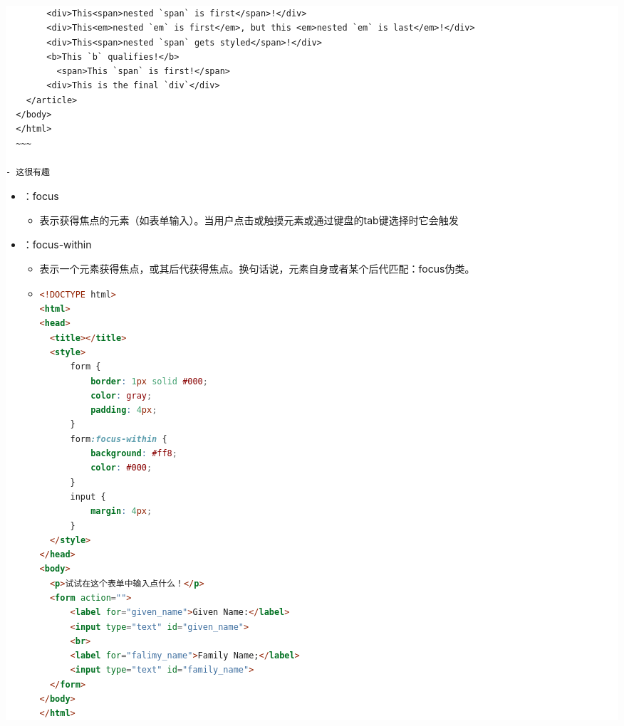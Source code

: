       		<div>This<span>nested `span` is first</span>!</div>
      		<div>This<em>nested `em` is first</em>, but this <em>nested `em` is last</em>!</div>
      		<div>This<span>nested `span` gets styled</span>!</div>
      		<b>This `b` qualifies!</b>
              <span>This `span` is first!</span>
      		<div>This is the final `div`</div>
      	</article>
      </body>
      </html>
      ~~~

    - 这很有趣

  - ：focus

    - 表示获得焦点的元素（如表单输入）。当用户点击或触摸元素或通过键盘的tab键选择时它会触发

  - ：focus-within

    - 表示一个元素获得焦点，或其后代获得焦点。换句话说，元素自身或者某个后代匹配：focus伪类。

    - ~~~html
      <!DOCTYPE html>
      <html>
      <head>
      	<title></title>
      	<style>
      		form {
      			border: 1px solid #000;
      			color: gray;
      			padding: 4px;
      		}
      		form:focus-within {
      			background: #ff8;
      			color: #000;
      		}
      		input {
      			margin: 4px;
      		}
      	</style>
      </head>
      <body>
      	<p>试试在这个表单中输入点什么！</p>
      	<form action="">
      		<label for="given_name">Given Name:</label>
      		<input type="text" id="given_name">
      		<br>
      		<label for="falimy_name">Family Name;</label>
      		<input type="text" id="family_name">
      	</form>
      </body>
      </html>
      ~~~
